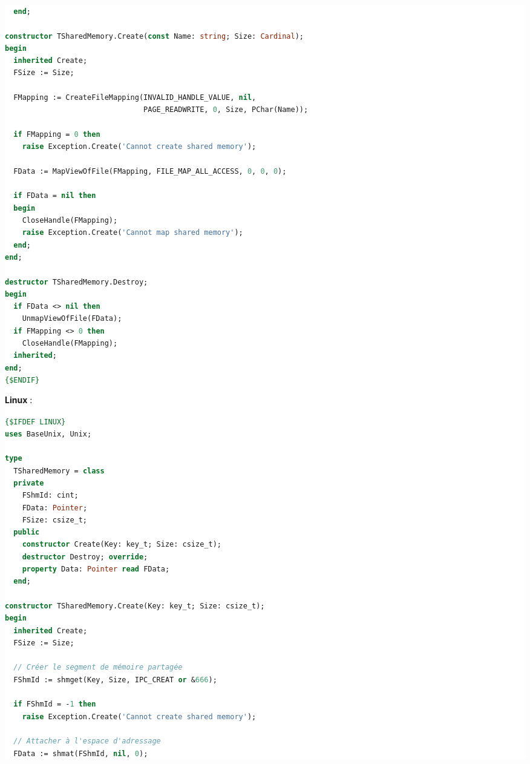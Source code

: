 ```pascal
  end;

constructor TSharedMemory.Create(const Name: string; Size: Cardinal);
begin
  inherited Create;
  FSize := Size;

  FMapping := CreateFileMapping(INVALID_HANDLE_VALUE, nil,
                                PAGE_READWRITE, 0, Size, PChar(Name));

  if FMapping = 0 then
    raise Exception.Create('Cannot create shared memory');

  FData := MapViewOfFile(FMapping, FILE_MAP_ALL_ACCESS, 0, 0, 0);

  if FData = nil then
  begin
    CloseHandle(FMapping);
    raise Exception.Create('Cannot map shared memory');
  end;
end;

destructor TSharedMemory.Destroy;
begin
  if FData <> nil then
    UnmapViewOfFile(FData);
  if FMapping <> 0 then
    CloseHandle(FMapping);
  inherited;
end;
{$ENDIF}
```

**Linux** :
```pascal
{$IFDEF LINUX}
uses BaseUnix, Unix;

type
  TSharedMemory = class
  private
    FShmId: cint;
    FData: Pointer;
    FSize: csize_t;
  public
    constructor Create(Key: key_t; Size: csize_t);
    destructor Destroy; override;
    property Data: Pointer read FData;
  end;

constructor TSharedMemory.Create(Key: key_t; Size: csize_t);
begin
  inherited Create;
  FSize := Size;

  // Créer le segment de mémoire partagée
  FShmId := shmget(Key, Size, IPC_CREAT or &666);

  if FShmId = -1 then
    raise Exception.Create('Cannot create shared memory');

  // Attacher à l'espace d'adressage
  FData := shmat(FShmId, nil, 0);

```